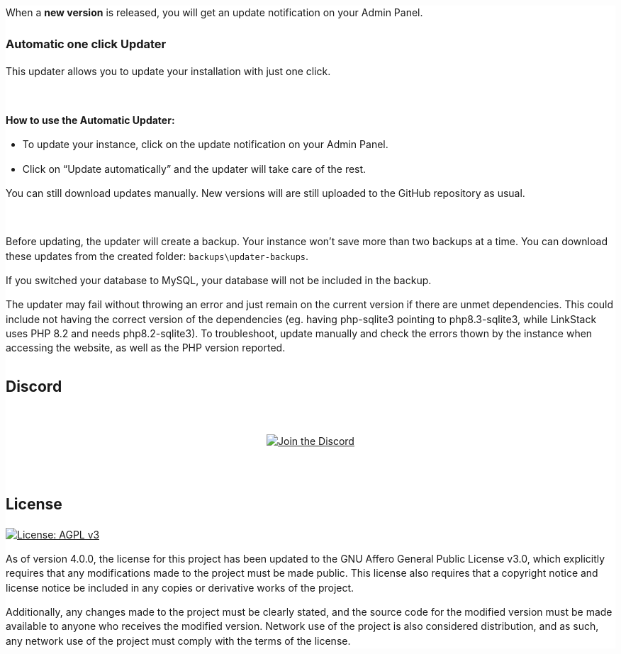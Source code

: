 When a **new version** is released, you will get an update notification on your Admin Panel.

### Automatic one click Updater
This updater allows you to update your installation with just one click.

<br>	

**How to use the Automatic Updater:**

- To update your instance, click on the update notification on your Admin Panel.

- Click on “Update automatically” and the updater will take care of the rest.

You can still download updates manually. New versions will are still uploaded to the GitHub repository as usual.

<br>	

Before updating, the updater will create a backup. Your instance won’t save more than two backups at a time. You can download these updates from the created folder: `backups\updater-backups`.

If you switched your database to MySQL, your database will not be included in the backup.

The updater may fail without throwing an error and just remain on the current version if there are unmet dependencies. This could include not having the correct version of the dependencies (eg. having php-sqlite3 pointing to php8.3-sqlite3, while LinkStack uses PHP 8.2 and needs php8.2-sqlite3). To troubleshoot, update manually and check the errors thown by the instance when accessing the website, as well as the PHP version reported.

<a name="Discord"></a>
## Discord

<br>

<p align="center">
  <a href="https://discord.linkstack.org"><img src="https://raw.githubusercontent.com/LinkStackOrg/branding/main/marketing/discord.png" alt="Join the Discord" width="600" ></a>
</p>

<br>

<a name="License"></a>
## License

[![License: AGPL v3](https://img.lss.ovh/badge/License-AGPL%20v3-blue.svg)](https://www.gnu.org/licenses/agpl-3.0)

As of version 4.0.0, the license for this project has been updated to the GNU Affero General Public License v3.0, which explicitly requires that any modifications made to the project must be made public. This license also requires that a copyright notice and license notice be included in any copies or derivative works of the project.

Additionally, any changes made to the project must be clearly stated, and the source code for the modified version must be made available to anyone who receives the modified version. Network use of the project is also considered distribution, and as such, any network use of the project must comply with the terms of the license.
